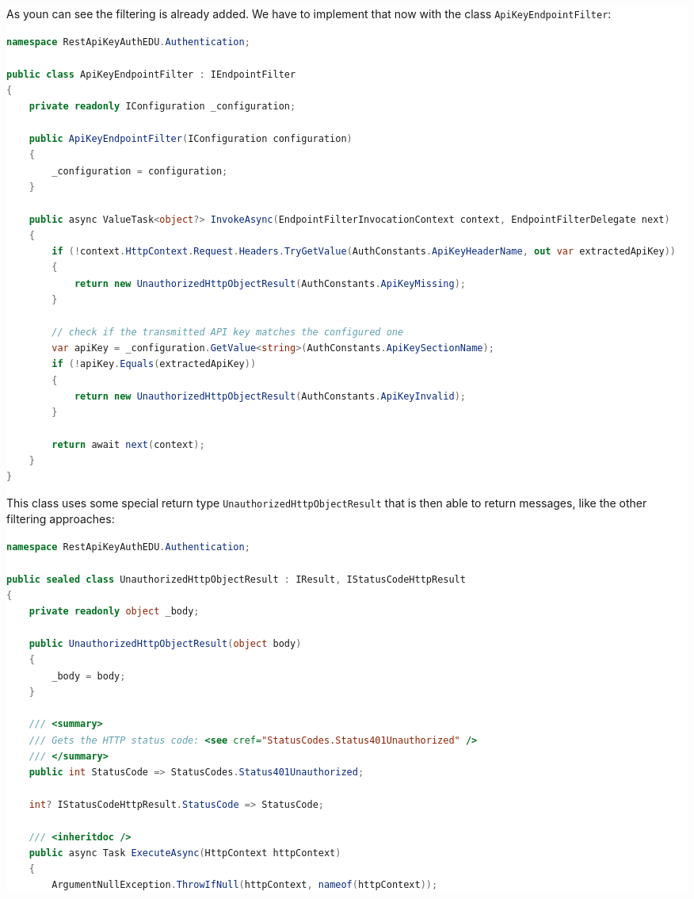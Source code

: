 ```csharp
```

As youn can see the filtering is already added. We have to implement that now with the class `ApiKeyEndpointFilter`:

```csharp
namespace RestApiKeyAuthEDU.Authentication;

public class ApiKeyEndpointFilter : IEndpointFilter
{
    private readonly IConfiguration _configuration;

    public ApiKeyEndpointFilter(IConfiguration configuration)
    {
        _configuration = configuration;
    }

    public async ValueTask<object?> InvokeAsync(EndpointFilterInvocationContext context, EndpointFilterDelegate next)
    {
        if (!context.HttpContext.Request.Headers.TryGetValue(AuthConstants.ApiKeyHeaderName, out var extractedApiKey))
        {
            return new UnauthorizedHttpObjectResult(AuthConstants.ApiKeyMissing);
        }

        // check if the transmitted API key matches the configured one
        var apiKey = _configuration.GetValue<string>(AuthConstants.ApiKeySectionName);
        if (!apiKey.Equals(extractedApiKey))
        {
            return new UnauthorizedHttpObjectResult(AuthConstants.ApiKeyInvalid);
        }

        return await next(context);
    }
}
```

This class uses some special return type `UnauthorizedHttpObjectResult` that is then able to return messages, like the other filtering approaches:

```csharp
namespace RestApiKeyAuthEDU.Authentication;

public sealed class UnauthorizedHttpObjectResult : IResult, IStatusCodeHttpResult
{
    private readonly object _body;

    public UnauthorizedHttpObjectResult(object body)
    {
        _body = body;
    }

    /// <summary>
    /// Gets the HTTP status code: <see cref="StatusCodes.Status401Unauthorized" />
    /// </summary>
    public int StatusCode => StatusCodes.Status401Unauthorized;

    int? IStatusCodeHttpResult.StatusCode => StatusCode;

    /// <inheritdoc />
    public async Task ExecuteAsync(HttpContext httpContext)
    {
        ArgumentNullException.ThrowIfNull(httpContext, nameof(httpContext));

```